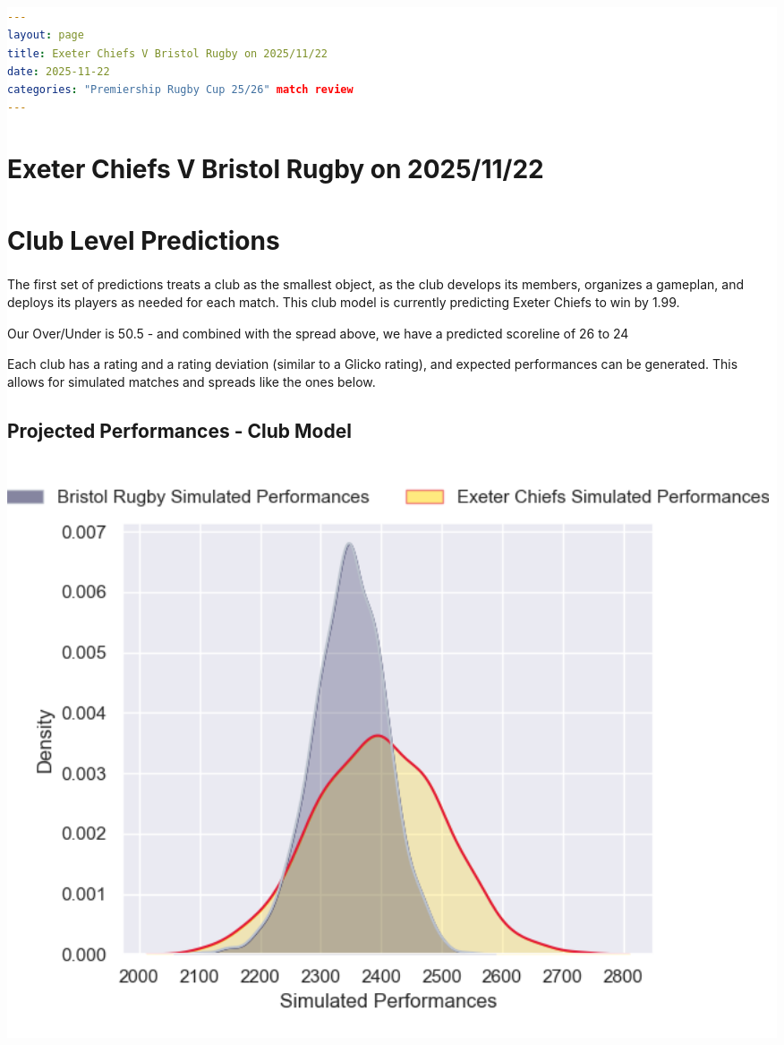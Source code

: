 ```yaml
---  
layout: page  
title: Exeter Chiefs V Bristol Rugby on 2025/11/22  
date: 2025-11-22  
categories: "Premiership Rugby Cup 25/26" match review  
---
```

# Exeter Chiefs V Bristol Rugby on 2025/11/22

# Club Level Predictions


The first set of predictions treats a club as the smallest object, as the club develops its members, organizes a gameplan, and deploys its players as needed for each match. This club model is currently predicting Exeter Chiefs to win by 1.99.

Our Over/Under is 50.5 - and combined with the spread above, we have a predicted scoreline of 26 to 24

Each club has a rating and a rating deviation (similar to a Glicko rating), and expected performances can be generated. This allows for simulated matches and spreads like the ones below.
## Projected Performances - Club Model


<p float="left">
<img src="../comp_files/plots/2025-11-22-ExeterChiefs_V_BristolRugby_performances.png" width="99%" />
</p>
